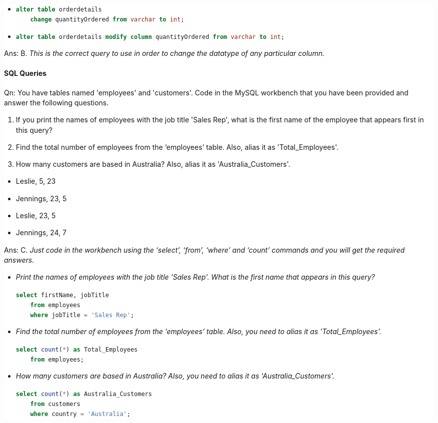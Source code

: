 - ```sql
  alter table orderdetails
      change quantityOrdered from varchar to int;
  ```

- ```sql
  alter table orderdetails modify column quantityOrdered from varchar to int;
  ```

Ans: B. *This is the correct query to use in order to change the datatype of any particular column.*

#### SQL Queries

Qn: You have tables named 'employees' and 'customers'. Code in the MySQL workbench that you have been provided and answer the following questions.

1. If you print the names of employees with the job title 'Sales Rep', what is the first name of the employee that appears first in this query?

2. Find the total number of employees from the ‘employees’ table. Also, alias it as 'Total_Employees'.

3. How many customers are based in Australia? Also, alias it as 'Australia_Customers'.

- Leslie, 5, 23

- Jennings, 23, 5

- Leslie, 23, 5

- Jennings, 24, 7

Ans: C. *Just code in the workbench using the ‘select’, ‘from’, ‘where’ and ‘count’ commands and you will get the required answers.*

- *Print the names of employees with the job title 'Sales Rep'. What is the first name that appears in this query?*
  
  ```sql
  select firstName, jobTitle
      from employees
      where jobTitle = 'Sales Rep';
  ```

- *Find the total number of employees from the ‘employees’ table. Also, you need to alias it as 'Total_Employees'.*
  
  ```sql
  select count(*) as Total_Employees
      from employees;
  ```

- *How many customers are based in Australia? Also, you need to alias it as 'Australia_Customers'.*
  
  ```sql
  select count(*) as Australia_Customers
      from customers
      where country = 'Australia';
  ```
